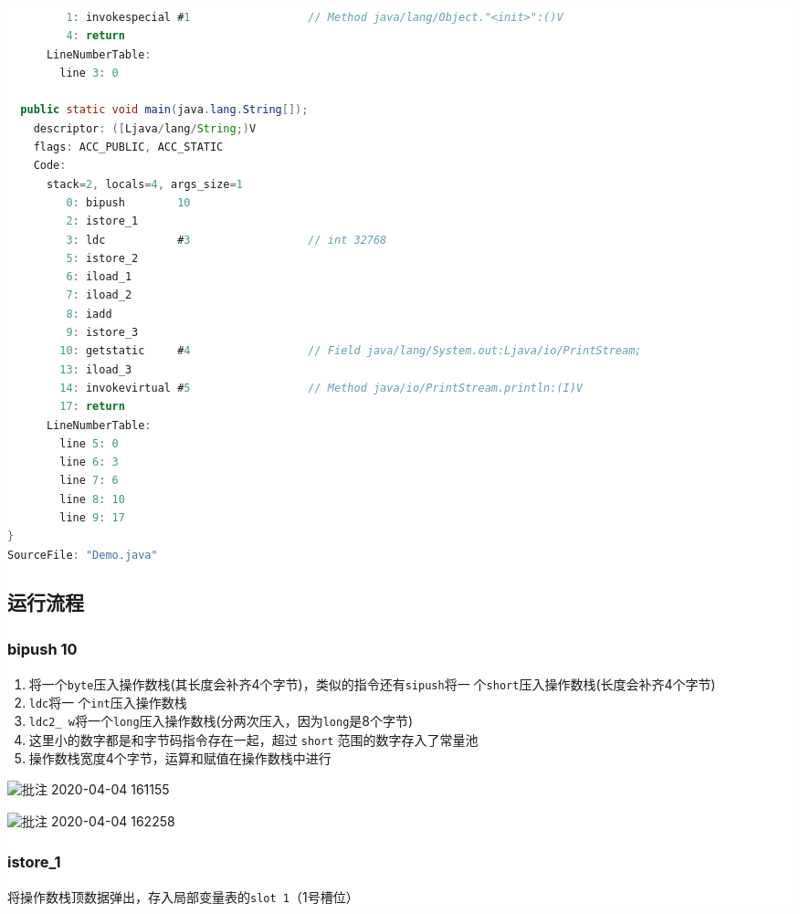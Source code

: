 ```java
         1: invokespecial #1                  // Method java/lang/Object."<init>":()V
         4: return
      LineNumberTable:
        line 3: 0

  public static void main(java.lang.String[]);
    descriptor: ([Ljava/lang/String;)V
    flags: ACC_PUBLIC, ACC_STATIC
    Code:
      stack=2, locals=4, args_size=1
         0: bipush        10
         2: istore_1
         3: ldc           #3                  // int 32768
         5: istore_2
         6: iload_1
         7: iload_2
         8: iadd
         9: istore_3
        10: getstatic     #4                  // Field java/lang/System.out:Ljava/io/PrintStream;
        13: iload_3
        14: invokevirtual #5                  // Method java/io/PrintStream.println:(I)V
        17: return
      LineNumberTable:
        line 5: 0
        line 6: 3
        line 7: 6
        line 8: 10
        line 9: 17
}
SourceFile: "Demo.java"   
```

## 运行流程

### bipush 10

1. 将一个`byte`压入操作数栈(其长度会补齐4个字节)，类似的指令还有`sipush`将一 个`short`压入操作数栈(长度会补齐4个字节)
2. `ldc`将一 个`int`压入操作数栈
3. `ldc2_ w`将一个`long`压入操作数栈(分两次压入，因为`long`是8个字节)
4. 这里小的数字都是和字节码指令存在一起，超过 `short` 范围的数字存入了常量池
5. 操作数栈宽度4个字节，运算和赋值在操作数栈中进行

![批注 2020-04-04 161155](https://img-1301279461.cos.ap-nanjing.myqcloud.com/img/%E6%89%B9%E6%B3%A8-2020-04-04-161155.png)

![批注 2020-04-04 162258](https://img-1301279461.cos.ap-nanjing.myqcloud.com/img/%E6%89%B9%E6%B3%A8-2020-04-04-162258.png)

### istore_1

将操作数栈顶数据弹出，存入局部变量表的`slot 1`（1号槽位）
